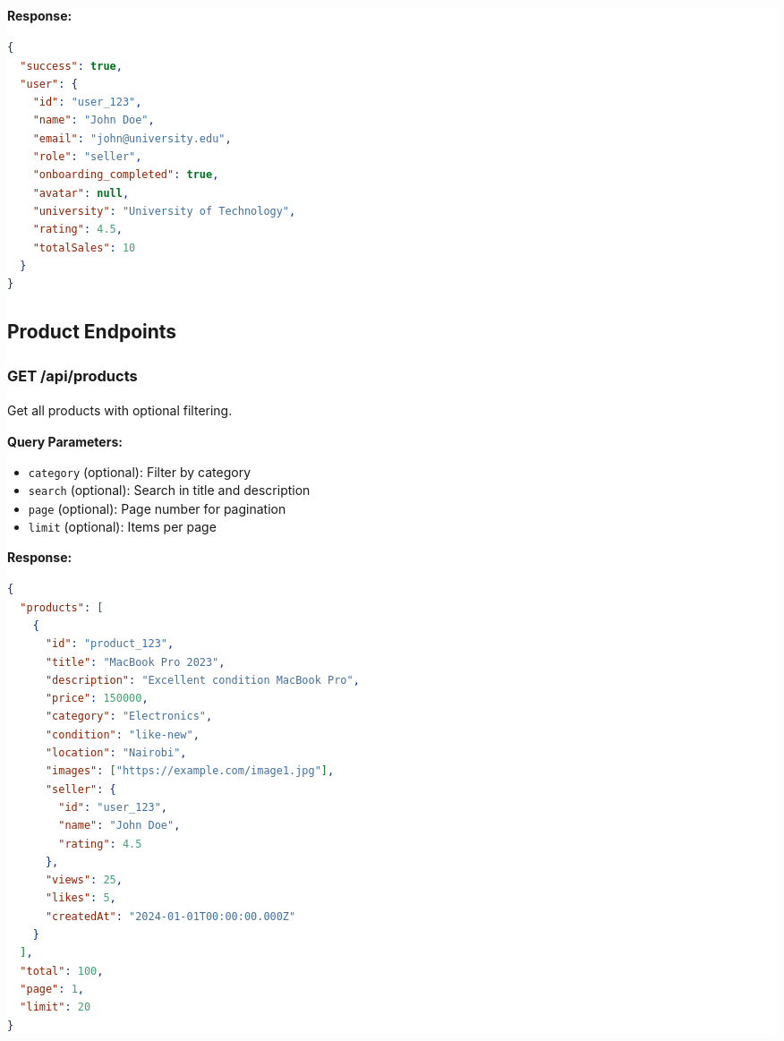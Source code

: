 **Response:**
```json
{
  "success": true,
  "user": {
    "id": "user_123",
    "name": "John Doe",
    "email": "john@university.edu",
    "role": "seller",
    "onboarding_completed": true,
    "avatar": null,
    "university": "University of Technology",
    "rating": 4.5,
    "totalSales": 10
  }
}
```

## Product Endpoints

### GET /api/products
Get all products with optional filtering.

**Query Parameters:**
- `category` (optional): Filter by category
- `search` (optional): Search in title and description
- `page` (optional): Page number for pagination
- `limit` (optional): Items per page

**Response:**
```json
{
  "products": [
    {
      "id": "product_123",
      "title": "MacBook Pro 2023",
      "description": "Excellent condition MacBook Pro",
      "price": 150000,
      "category": "Electronics",
      "condition": "like-new",
      "location": "Nairobi",
      "images": ["https://example.com/image1.jpg"],
      "seller": {
        "id": "user_123",
        "name": "John Doe",
        "rating": 4.5
      },
      "views": 25,
      "likes": 5,
      "createdAt": "2024-01-01T00:00:00.000Z"
    }
  ],
  "total": 100,
  "page": 1,
  "limit": 20
}
```
